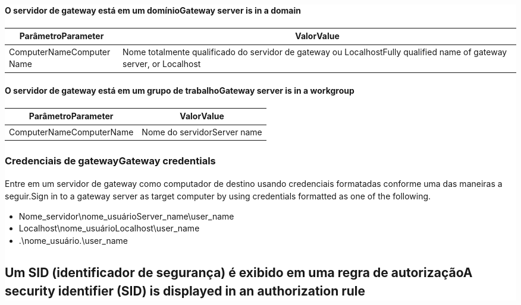 #### <a name="gateway-server-is-in-a-domain"></a><span data-ttu-id="d5ab0-167">O servidor de gateway está em um domínio</span><span class="sxs-lookup"><span data-stu-id="d5ab0-167">Gateway server is in a domain</span></span>

<span data-ttu-id="d5ab0-168">Parâmetro</span><span class="sxs-lookup"><span data-stu-id="d5ab0-168">Parameter</span></span> | <span data-ttu-id="d5ab0-169">Valor</span><span class="sxs-lookup"><span data-stu-id="d5ab0-169">Value</span></span>
-- | --
<span data-ttu-id="d5ab0-170">ComputerName</span><span class="sxs-lookup"><span data-stu-id="d5ab0-170">ComputerName</span></span> | <span data-ttu-id="d5ab0-171">Nome totalmente qualificado do servidor de gateway ou Localhost</span><span class="sxs-lookup"><span data-stu-id="d5ab0-171">Fully qualified name of gateway server, or Localhost</span></span>

#### <a name="gateway-server-is-in-a-workgroup"></a><span data-ttu-id="d5ab0-172">O servidor de gateway está em um grupo de trabalho</span><span class="sxs-lookup"><span data-stu-id="d5ab0-172">Gateway server is in a workgroup</span></span>

<span data-ttu-id="d5ab0-173">Parâmetro</span><span class="sxs-lookup"><span data-stu-id="d5ab0-173">Parameter</span></span> | <span data-ttu-id="d5ab0-174">Valor</span><span class="sxs-lookup"><span data-stu-id="d5ab0-174">Value</span></span>
-- | --
<span data-ttu-id="d5ab0-175">ComputerName</span><span class="sxs-lookup"><span data-stu-id="d5ab0-175">ComputerName</span></span> | <span data-ttu-id="d5ab0-176">Nome do servidor</span><span class="sxs-lookup"><span data-stu-id="d5ab0-176">Server name</span></span>

### <a name="gateway-credentials"></a><span data-ttu-id="d5ab0-177">Credenciais de gateway</span><span class="sxs-lookup"><span data-stu-id="d5ab0-177">Gateway credentials</span></span>

<span data-ttu-id="d5ab0-178">Entre em um servidor de gateway como computador de destino usando credenciais formatadas conforme uma das maneiras a seguir.</span><span class="sxs-lookup"><span data-stu-id="d5ab0-178">Sign in to a gateway server as target computer by using credentials formatted as one of the following.</span></span>

- <span data-ttu-id="d5ab0-179">Nome\_servidor\\nome\_usuário</span><span class="sxs-lookup"><span data-stu-id="d5ab0-179">Server\_name\\user\_name</span></span>
- <span data-ttu-id="d5ab0-180">Localhost\\nome\_usuário</span><span class="sxs-lookup"><span data-stu-id="d5ab0-180">Localhost\\user\_name</span></span>
- <span data-ttu-id="d5ab0-181">.\\nome\_usuário</span><span class="sxs-lookup"><span data-stu-id="d5ab0-181">.\\user\_name</span></span>

## <a name="a-security-identifier-sid-is-displayed-in-an-authorization-rule"></a><span data-ttu-id="d5ab0-182">Um SID (identificador de segurança) é exibido em uma regra de autorização</span><span class="sxs-lookup"><span data-stu-id="d5ab0-182">A security identifier (SID) is displayed in an authorization rule</span></span>
